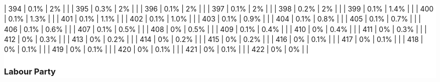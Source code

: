 | 394 | 0.1% | 2% |  |
| 395 | 0.3% | 2% |  |
| 396 | 0.1% | 2% |  |
| 397 | 0.1% | 2% |  |
| 398 | 0.2% | 2% |  |
| 399 | 0.1% | 1.4% |  |
| 400 | 0.1% | 1.3% |  |
| 401 | 0.1% | 1.1% |  |
| 402 | 0.1% | 1.0% |  |
| 403 | 0.1% | 0.9% |  |
| 404 | 0.1% | 0.8% |  |
| 405 | 0.1% | 0.7% |  |
| 406 | 0.1% | 0.6% |  |
| 407 | 0.1% | 0.5% |  |
| 408 | 0% | 0.5% |  |
| 409 | 0.1% | 0.4% |  |
| 410 | 0% | 0.4% |  |
| 411 | 0% | 0.3% |  |
| 412 | 0% | 0.3% |  |
| 413 | 0% | 0.2% |  |
| 414 | 0% | 0.2% |  |
| 415 | 0% | 0.2% |  |
| 416 | 0% | 0.1% |  |
| 417 | 0% | 0.1% |  |
| 418 | 0% | 0.1% |  |
| 419 | 0% | 0.1% |  |
| 420 | 0% | 0.1% |  |
| 421 | 0% | 0.1% |  |
| 422 | 0% | 0% |  |

### Labour Party
